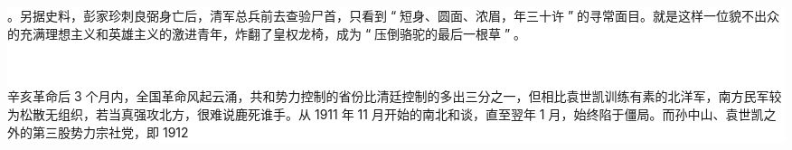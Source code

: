   </span>
  <span class="s1">
   。另据史料，彭家珍刺良弼身亡后，清军总兵前去查验尸首，只看到
  </span>
  <span class="s2">
   “
  </span>
  <span class="s1">
   短身、圆面、浓眉，年三十许
  </span>
  <span class="s2">
   ”
  </span>
  <span class="s1">
   的寻常面目。就是这样一位貌不出众的充满理想主义和英雄主义的激进青年，炸翻了皇权龙椅，成为
  </span>
  <span class="s2">
   “
  </span>
  <span class="s1">
   压倒骆驼的最后一根草
  </span>
  <span class="s2">
   ”
  </span>
  <span class="s1">
   。
  </span>
 </p>
 <p class="p1">
  <span class="s1">
  </span>
  <br/>
 </p>
 <p class="p2">
  <span class="s1">
   辛亥革命后
  </span>
  <span class="s2">
   3
  </span>
  <span class="s1">
   个月内，全国革命风起云涌，共和势力控制的省份比清廷控制的多出三分之一，但相比袁世凯训练有素的北洋军，南方民军较为松散无组织，若当真强攻北方，很难说鹿死谁手。从
  </span>
  <span class="s2">
   1911
  </span>
  <span class="s1">
   年
  </span>
  <span class="s2">
   11
  </span>
  <span class="s1">
   月开始的南北和谈，直至翌年
  </span>
  <span class="s2">
   1
  </span>
  <span class="s1">
   月，始终陷于僵局。而孙中山、袁世凯之外的第三股势力宗社党，即
  </span>
  <span class="s2">
   1912